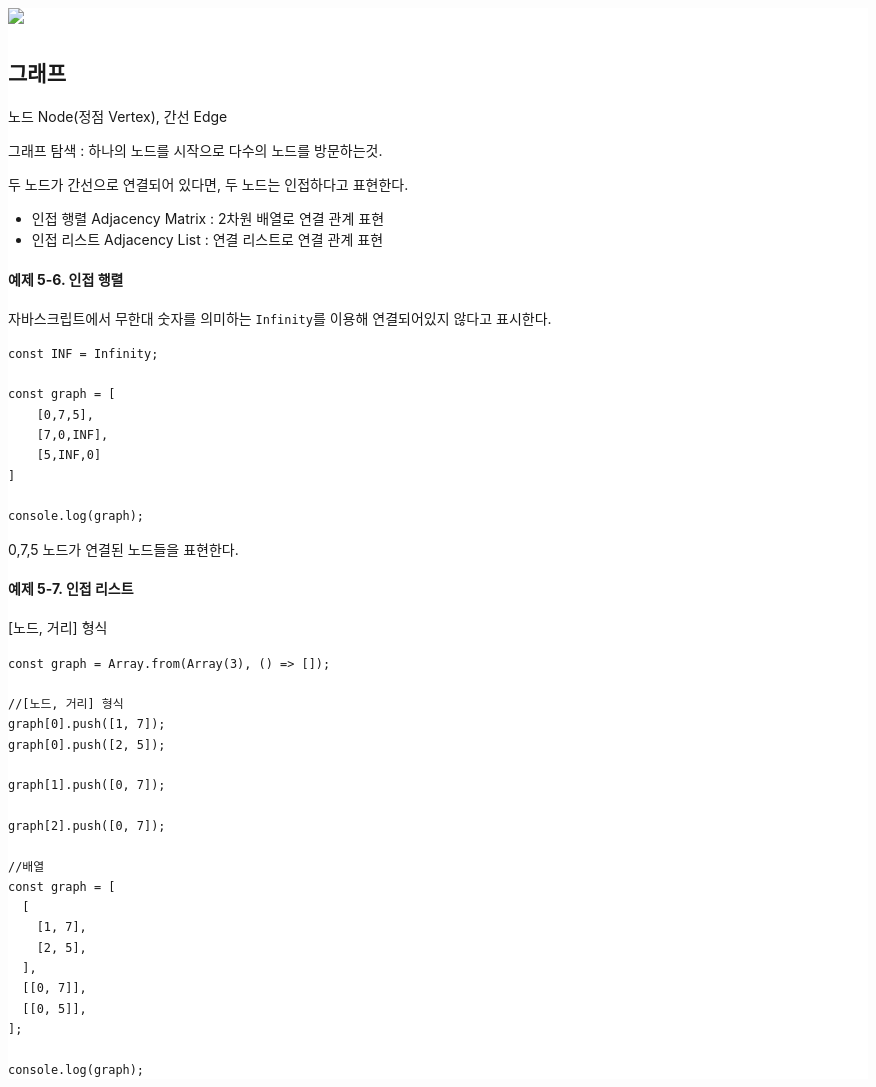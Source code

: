 <img src = "https://img1.daumcdn.net/thumb/R1280x0/?scode=mtistory2&fname=https%3A%2F%2Fblog.kakaocdn.net%2Fdn%2FsqnzB%2FbtsG2XPBqoh%2Fkkqmw9w4GsaYxzXbsX0ook%2Fimg.jpg" originWidth:458 originHeight:588 style:alignCenter link = "https://product.kyobobook.co.kr/detail/S000001810273" isLinkNewWndow : true>

## 그래프

노드 Node(정점 Vertex), 간선 Edge

그래프 탐색 : 하나의 노드를 시작으로 다수의 노드를 방문하는것.

두 노드가 간선으로 연결되어 있다면, 두 노드는 인접하다고 표현한다.

- 인접 행렬 Adjacency Matrix : 2차원 배열로 연결 관계 표현
- 인접 리스트 Adjacency List : 연결 리스트로 연결 관계 표현

#### 예제 5-6. 인접 행렬

자바스크립트에서 무한대 숫자를 의미하는 `Infinity`를 이용해 연결되어있지 않다고 표시한다.

```
const INF = Infinity;

const graph = [
    [0,7,5],
    [7,0,INF],
    [5,INF,0]
]

console.log(graph);
```

0,7,5 노드가 연결된 노드들을 표현한다.

#### 예제 5-7. 인접 리스트

\[노드, 거리\] 형식

```
const graph = Array.from(Array(3), () => []);

//[노드, 거리] 형식
graph[0].push([1, 7]);
graph[0].push([2, 5]);

graph[1].push([0, 7]);

graph[2].push([0, 7]);

//배열
const graph = [
  [
    [1, 7],
    [2, 5],
  ],
  [[0, 7]],
  [[0, 5]],
];

console.log(graph);
```
